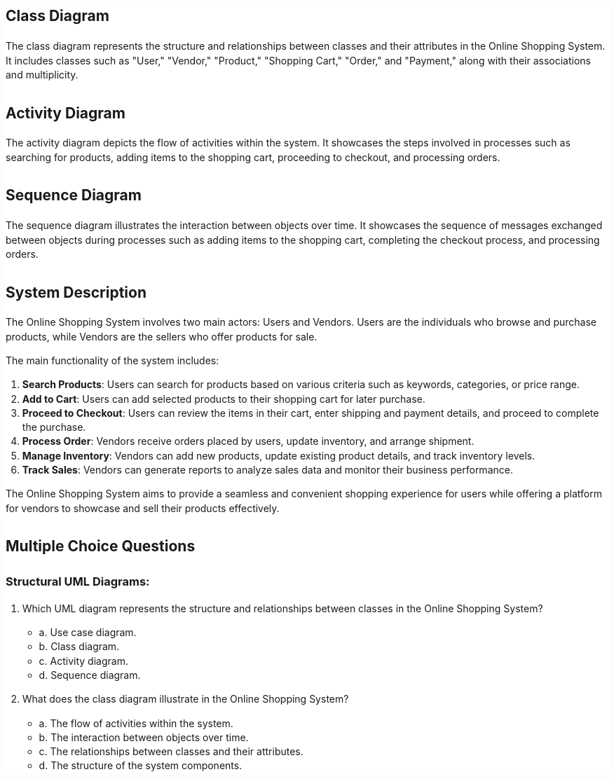 ## Class Diagram
The class diagram represents the structure and relationships between classes and their attributes in the Online Shopping System. It includes classes such as "User," "Vendor," "Product," "Shopping Cart," "Order," and "Payment," along with their associations and multiplicity.

## Activity Diagram
The activity diagram depicts the flow of activities within the system. It showcases the steps involved in processes such as searching for products, adding items to the shopping cart, proceeding to checkout, and processing orders.

## Sequence Diagram
The sequence diagram illustrates the interaction between objects over time. It showcases the sequence of messages exchanged between objects during processes such as adding items to the shopping cart, completing the checkout process, and processing orders.

## System Description
The Online Shopping System involves two main actors: Users and Vendors. Users are the individuals who browse and purchase products, while Vendors are the sellers who offer products for sale.

The main functionality of the system includes:

1. **Search Products**: Users can search for products based on various criteria such as keywords, categories, or price range.
2. **Add to Cart**: Users can add selected products to their shopping cart for later purchase.
3. **Proceed to Checkout**: Users can review the items in their cart, enter shipping and payment details, and proceed to complete the purchase.
4. **Process Order**: Vendors receive orders placed by users, update inventory, and arrange shipment.
5. **Manage Inventory**: Vendors can add new products, update existing product details, and track inventory levels.
6. **Track Sales**: Vendors can generate reports to analyze sales data and monitor their business performance.

The Online Shopping System aims to provide a seamless and convenient shopping experience for users while offering a platform for vendors to showcase and sell their products effectively.

## Multiple Choice Questions

### Structural UML Diagrams:

1. Which UML diagram represents the structure and relationships between classes in the Online Shopping System?
   - a. Use case diagram.
   - b. Class diagram.
   - c. Activity diagram.
   - d. Sequence diagram.

2. What does the class diagram illustrate in the Online Shopping System?
   - a. The flow of activities within the system.
   - b. The interaction between objects over time.
   - c. The relationships between classes and their attributes.
   - d. The structure of the system components.
